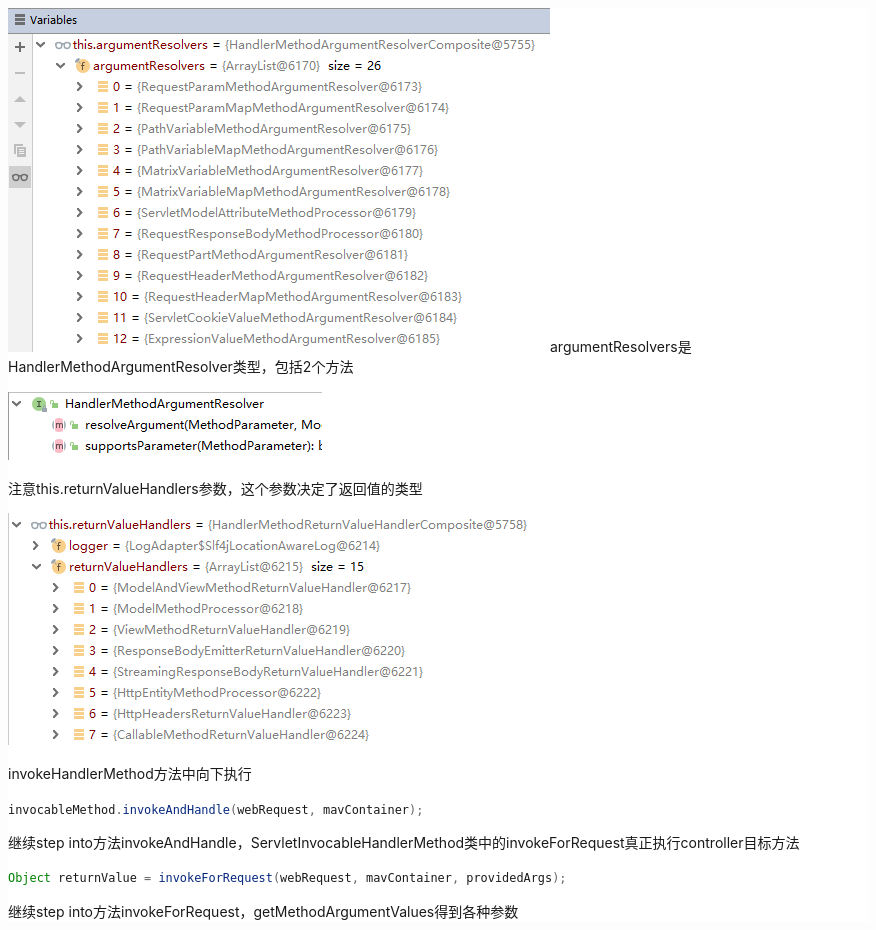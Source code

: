 ![6](https://raw.githubusercontent.com/Novak666/Learning-working-skill/main/SpringBoot2/2021.07.01/pics/6.png)argumentResolvers是HandlerMethodArgumentResolver类型，包括2个方法

![7](https://raw.githubusercontent.com/Novak666/Learning-working-skill/main/SpringBoot2/2021.07.01/pics/7.png)

注意this.returnValueHandlers参数，这个参数决定了返回值的类型

![8](https://raw.githubusercontent.com/Novak666/Learning-working-skill/main/SpringBoot2/2021.07.01/pics/8.png)

invokeHandlerMethod方法中向下执行

```java
invocableMethod.invokeAndHandle(webRequest, mavContainer);
```

继续step into方法invokeAndHandle，ServletInvocableHandlerMethod类中的invokeForRequest真正执行controller目标方法

```java
Object returnValue = invokeForRequest(webRequest, mavContainer, providedArgs);
```

继续step into方法invokeForRequest，getMethodArgumentValues得到各种参数
